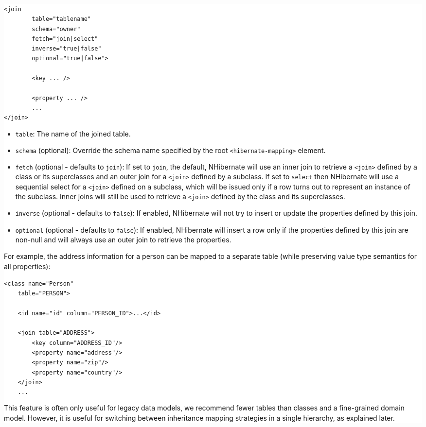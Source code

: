     <join
            table="tablename"
            schema="owner"
            fetch="join|select"
            inverse="true|false"
            optional="true|false">
    
            <key ... />
    
            <property ... />
            ...
    </join>

  - `table`: The name of the joined table.

  - `schema` (optional): Override the schema name specified by the root
    `<hibernate-mapping>` element.

  - `fetch` (optional - defaults to `join`): If set to `join`, the
    default, NHibernate will use an inner join to retrieve a `<join>`
    defined by a class or its superclasses and an outer join for a
    `<join>` defined by a subclass. If set to `select` then NHibernate
    will use a sequential select for a `<join>` defined on a subclass,
    which will be issued only if a row turns out to represent an
    instance of the subclass. Inner joins will still be used to retrieve
    a `<join>` defined by the class and its superclasses.

  - `inverse` (optional - defaults to `false`): If enabled, NHibernate
    will not try to insert or update the properties defined by this
    join.

  - `optional` (optional - defaults to `false`): If enabled, NHibernate
    will insert a row only if the properties defined by this join are
    non-null and will always use an outer join to retrieve the
    properties.

For example, the address information for a person can be mapped to a
separate table (while preserving value type semantics for all
properties):

    <class name="Person"
        table="PERSON">
    
        <id name="id" column="PERSON_ID">...</id>
    
        <join table="ADDRESS">
            <key column="ADDRESS_ID"/>
            <property name="address"/>
            <property name="zip"/>
            <property name="country"/>
        </join>
        ...

This feature is often only useful for legacy data models, we recommend
fewer tables than classes and a fine-grained domain model. However, it
is useful for switching between inheritance mapping strategies in a
single hierarchy, as explained later.
